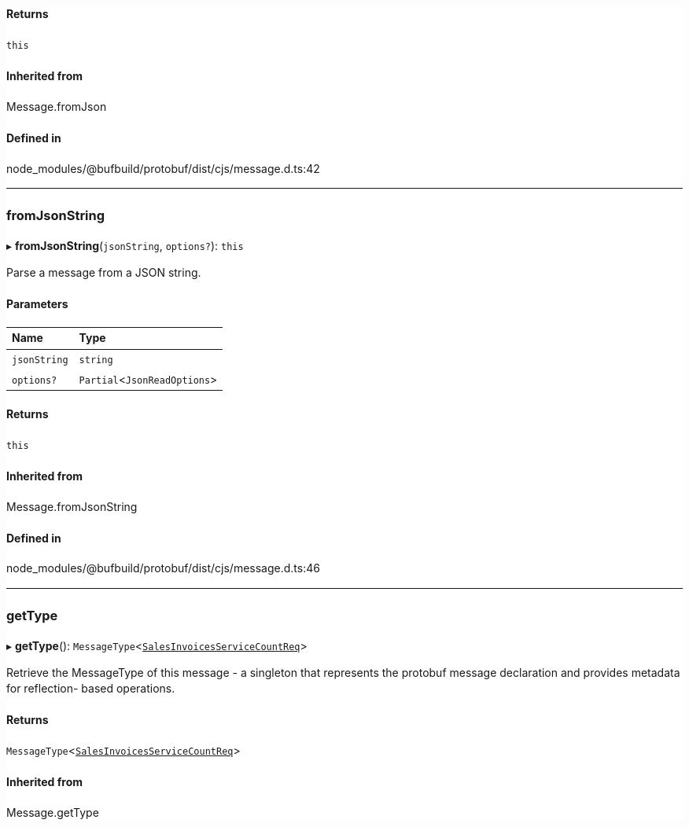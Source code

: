 #### Returns

`this`

#### Inherited from

Message.fromJson

#### Defined in

node_modules/@bufbuild/protobuf/dist/cjs/message.d.ts:42

___

### fromJsonString

▸ **fromJsonString**(`jsonString`, `options?`): `this`

Parse a message from a JSON string.

#### Parameters

| Name | Type |
| :------ | :------ |
| `jsonString` | `string` |
| `options?` | `Partial`\<`JsonReadOptions`\> |

#### Returns

`this`

#### Inherited from

Message.fromJsonString

#### Defined in

node_modules/@bufbuild/protobuf/dist/cjs/message.d.ts:46

___

### getType

▸ **getType**(): `MessageType`\<[`SalesInvoicesServiceCountReq`](SalesInvoicesServiceCountReq.md)\>

Retrieve the MessageType of this message - a singleton that represents
the protobuf message declaration and provides metadata for reflection-
based operations.

#### Returns

`MessageType`\<[`SalesInvoicesServiceCountReq`](SalesInvoicesServiceCountReq.md)\>

#### Inherited from

Message.getType
